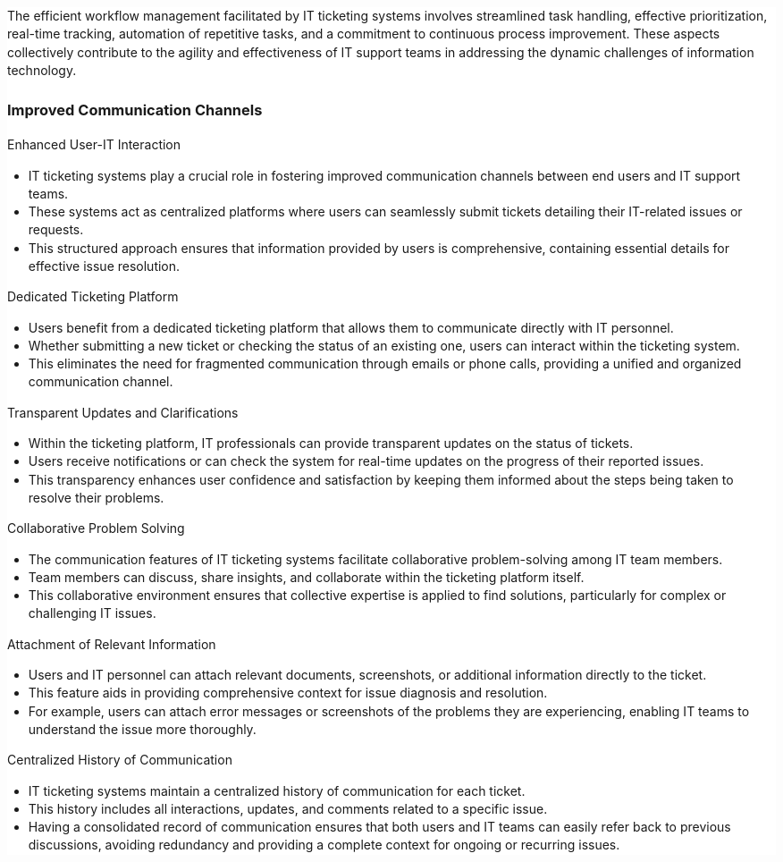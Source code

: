 The efficient workflow management facilitated by IT ticketing systems involves streamlined task handling, effective prioritization, real-time tracking, automation of repetitive tasks, and a commitment to continuous process improvement. These aspects collectively contribute to the agility and effectiveness of IT support teams in addressing the dynamic challenges of information technology.
### Improved Communication Channels
Enhanced User-IT Interaction
- IT ticketing systems play a crucial role in fostering improved communication channels between end users and IT support teams.
- These systems act as centralized platforms where users can seamlessly submit tickets detailing their IT-related issues or requests.
- This structured approach ensures that information provided by users is comprehensive, containing essential details for effective issue resolution.

Dedicated Ticketing Platform

- Users benefit from a dedicated ticketing platform that allows them to communicate directly with IT personnel.
- Whether submitting a new ticket or checking the status of an existing one, users can interact within the ticketing system.
- This eliminates the need for fragmented communication through emails or phone calls, providing a unified and organized communication channel.

Transparent Updates and Clarifications

- Within the ticketing platform, IT professionals can provide transparent updates on the status of tickets.
- Users receive notifications or can check the system for real-time updates on the progress of their reported issues.
- This transparency enhances user confidence and satisfaction by keeping them informed about the steps being taken to resolve their problems.

Collaborative Problem Solving

- The communication features of IT ticketing systems facilitate collaborative problem-solving among IT team members.
- Team members can discuss, share insights, and collaborate within the ticketing platform itself.
- This collaborative environment ensures that collective expertise is applied to find solutions, particularly for complex or challenging IT issues.

Attachment of Relevant Information

- Users and IT personnel can attach relevant documents, screenshots, or additional information directly to the ticket.
- This feature aids in providing comprehensive context for issue diagnosis and resolution.
- For example, users can attach error messages or screenshots of the problems they are experiencing, enabling IT teams to understand the issue more thoroughly.

Centralized History of Communication

- IT ticketing systems maintain a centralized history of communication for each ticket.
- This history includes all interactions, updates, and comments related to a specific issue.
- Having a consolidated record of communication ensures that both users and IT teams can easily refer back to previous discussions, avoiding redundancy and providing a complete context for ongoing or recurring issues.
